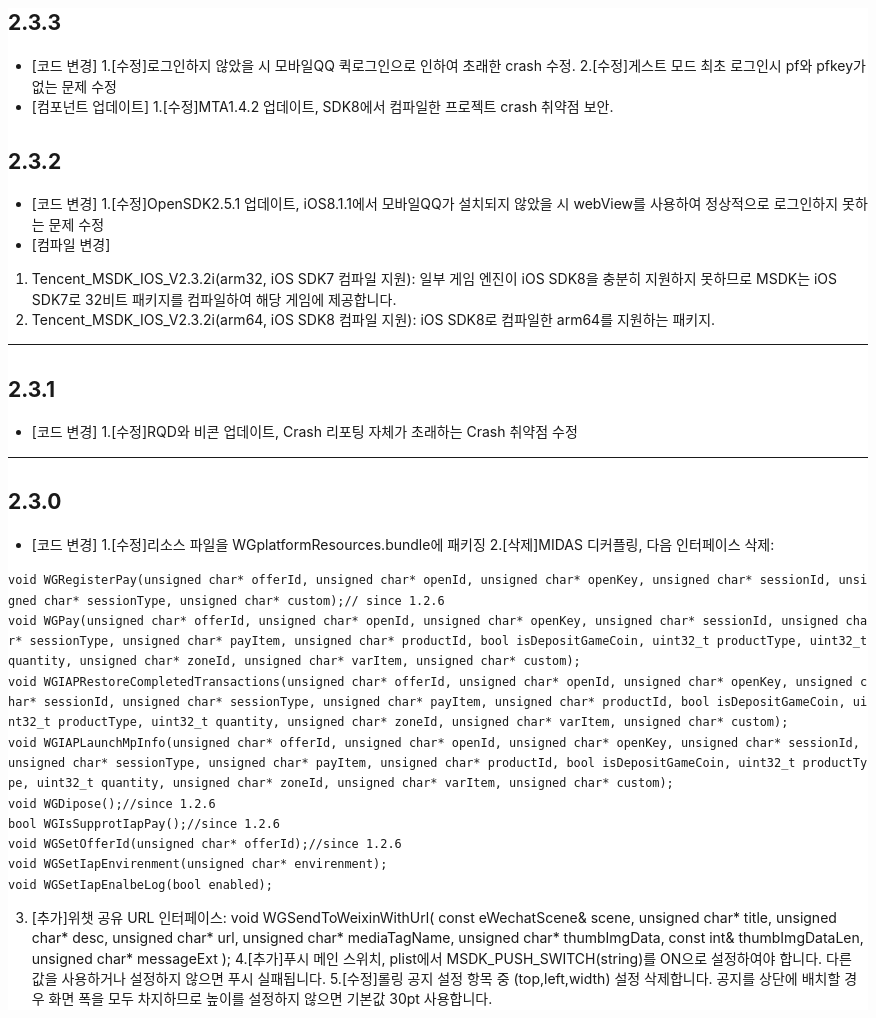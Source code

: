 ## 2.3.3
 - [코드 변경]
1.[수정]로그인하지 않았을 시 모바일QQ 퀵로그인으로 인하여 초래한 crash 수정.
2.[수정]게스트 모드 최초 로그인시 pf와 pfkey가 없는 문제 수정
 - [컴포넌트 업데이트]
1.[수정]MTA1.4.2 업데이트, SDK8에서 컴파일한 프로젝트 crash 취약점 보안.

## 2.3.2
 - [코드 변경]
1.[수정]OpenSDK2.5.1 업데이트, iOS8.1.1에서 모바일QQ가 설치되지 않았을 시 webView를 사용하여 정상적으로 로그인하지 못하는 문제 수정
 - [컴파일 변경]
1. Tencent_MSDK_IOS_V2.3.2i(arm32, iOS SDK7 컴파일 지원): 일부 게임 엔진이 iOS SDK8을 충분히 지원하지 못하므로 MSDK는 iOS SDK7로 32비트 패키지를 컴파일하여 해당 게임에 제공합니다.
2. Tencent_MSDK_IOS_V2.3.2i(arm64, iOS SDK8 컴파일 지원): iOS SDK8로 컴파일한 arm64를 지원하는 패키지.
---

## 2.3.1
 - [코드 변경]
1.[수정]RQD와 비콘 업데이트, Crash 리포팅 자체가 초래하는 Crash 취약점 수정
---

## 2.3.0

 - [코드 변경]
1.[수정]리소스 파일을 WGplatformResources.bundle에 패키징
2.[삭제]MIDAS 디커플링, 다음 인터페이스 삭제:
```
void WGRegisterPay(unsigned char* offerId, unsigned char* openId, unsigned char* openKey, unsigned char* sessionId, unsigned char* sessionType, unsigned char* custom);// since 1.2.6
void WGPay(unsigned char* offerId, unsigned char* openId, unsigned char* openKey, unsigned char* sessionId, unsigned char* sessionType, unsigned char* payItem, unsigned char* productId, bool isDepositGameCoin, uint32_t productType, uint32_t quantity, unsigned char* zoneId, unsigned char* varItem, unsigned char* custom);
void WGIAPRestoreCompletedTransactions(unsigned char* offerId, unsigned char* openId, unsigned char* openKey, unsigned char* sessionId, unsigned char* sessionType, unsigned char* payItem, unsigned char* productId, bool isDepositGameCoin, uint32_t productType, uint32_t quantity, unsigned char* zoneId, unsigned char* varItem, unsigned char* custom);
void WGIAPLaunchMpInfo(unsigned char* offerId, unsigned char* openId, unsigned char* openKey, unsigned char* sessionId, unsigned char* sessionType, unsigned char* payItem, unsigned char* productId, bool isDepositGameCoin, uint32_t productType, uint32_t quantity, unsigned char* zoneId, unsigned char* varItem, unsigned char* custom);
void WGDipose();//since 1.2.6
bool WGIsSupprotIapPay();//since 1.2.6
void WGSetOfferId(unsigned char* offerId);//since 1.2.6
void WGSetIapEnvirenment(unsigned char* envirenment);
void WGSetIapEnalbeLog(bool enabled);
```
3. [추가]위챗 공유 URL 인터페이스:
        void WGSendToWeixinWithUrl(
                        const eWechatScene& scene,
                        unsigned char* title,
                        unsigned char* desc,
                        unsigned char* url,
                        unsigned char* mediaTagName,
                        unsigned char* thumbImgData,
                        const int& thumbImgDataLen,
                        unsigned char* messageExt
                        );
4.[추가]푸시 메인 스위치, plist에서 MSDK_PUSH_SWITCH(string)를 ON으로 설정하여야 합니다. 다른 값을 사용하거나 설정하지 않으면 푸시 실패됩니다.
5.[수정]롤링 공지 설정 항목 중 (top,left,width) 설정 삭제합니다. 공지를 상단에 배치할 경우 화면 폭을 모두 차지하므로 높이를 설정하지 않으면 기본값 30pt 사용합니다.